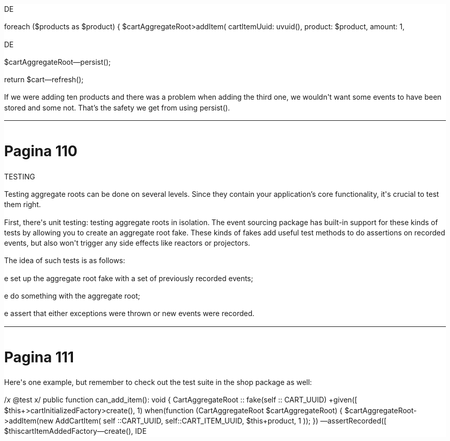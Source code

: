 DE

foreach ($products as $product) {
$cartAggregateRoot>addItem(
cartItemUuid: uvuid(),
product: $product,
amount: 1,

DE

$cartAggregateRoot—persist();

return $cart—refresh();

If we were adding ten products and there was a problem when adding the
third one, we wouldn't want some events to have been stored and some
not. That’s the safety we get from using persist().

---

# Pagina 110

TESTING

Testing aggregate roots can be done on several levels. Since they contain
your application’s core functionality, it's crucial to test them right.

First, there's unit testing: testing aggregate roots in isolation. The event
sourcing package has built-in support for these kinds of tests by allowing
you to create an aggregate root fake. These kinds of fakes add useful test
methods to do assertions on recorded events, but also won't trigger any
side effects like reactors or projectors.

The idea of such tests is as follows:

e set up the aggregate root fake with a set of previously recorded
events;

e do something with the aggregate root;

e assert that either exceptions were thrown or new events were
recorded.

---

# Pagina 111

Here's one example, but remember to check out the test suite in the shop
package as well:

/*x* @test x/
public function can_add_item(): void
{
CartAggregateRoot :: fake(self :: CART_UUID)
+given([
$this+>cartInitializedFactory>create(),
1)
when(function (CartAggregateRoot $cartAggregateRoot) {
$cartAggregateRoot->addItem(new AddCartItem(
self ::CART_UUID,
self::CART_ITEM_UUID,
$this+product,
1
));
})
—assertRecorded([
$thiscartItemAddedFactory—create(),
IDE